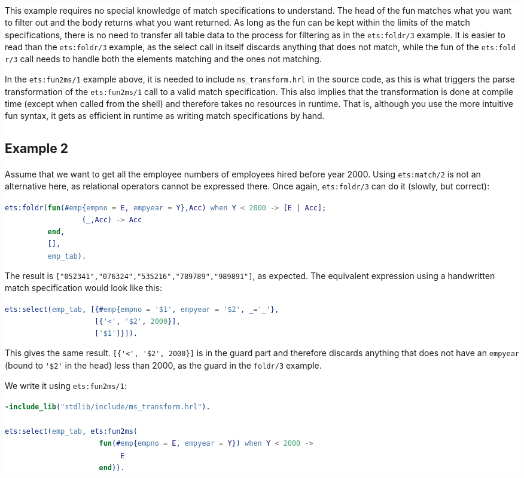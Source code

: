 This example requires no special knowledge of match specifications to
understand. The head of the fun matches what you want to filter out and the body
returns what you want returned. As long as the fun can be kept within the limits
of the match specifications, there is no need to transfer all table data to the
process for filtering as in the `ets:foldr/3` example. It is easier to read than
the `ets:foldr/3` example, as the select call in itself discards anything that
does not match, while the fun of the `ets:foldr/3` call needs to handle both the
elements matching and the ones not matching.

In the `ets:fun2ms/1` example above, it is needed to include `ms_transform.hrl`
in the source code, as this is what triggers the parse transformation of the
`ets:fun2ms/1` call to a valid match specification. This also implies that the
transformation is done at compile time (except when called from the shell) and
therefore takes no resources in runtime. That is, although you use the more
intuitive fun syntax, it gets as efficient in runtime as writing match
specifications by hand.

## Example 2

Assume that we want to get all the employee numbers of employees hired before
year 2000. Using `ets:match/2` is not an alternative here, as relational
operators cannot be expressed there. Once again, `ets:foldr/3` can do it
(slowly, but correct):

```erlang
ets:foldr(fun(#emp{empno = E, empyear = Y},Acc) when Y < 2000 -> [E | Acc];
                  (_,Acc) -> Acc
          end,
          [],
          emp_tab).
```

The result is `["052341","076324","535216","789789","989891"]`, as expected. The
equivalent expression using a handwritten match specification would look like
this:

```erlang
ets:select(emp_tab, [{#emp{empno = '$1', empyear = '$2', _='_'},
                     [{'<', '$2', 2000}],
                     ['$1']}]).
```

This gives the same result. `[{'<', '$2', 2000}]` is in the guard part and
therefore discards anything that does not have an `empyear` (bound to `'$2'` in
the head) less than 2000, as the guard in the `foldr/3` example.

We write it using `ets:fun2ms/1`:

```erlang
-include_lib("stdlib/include/ms_transform.hrl").

ets:select(emp_tab, ets:fun2ms(
                      fun(#emp{empno = E, empyear = Y}) when Y < 2000 ->
                           E
                      end)).
```
